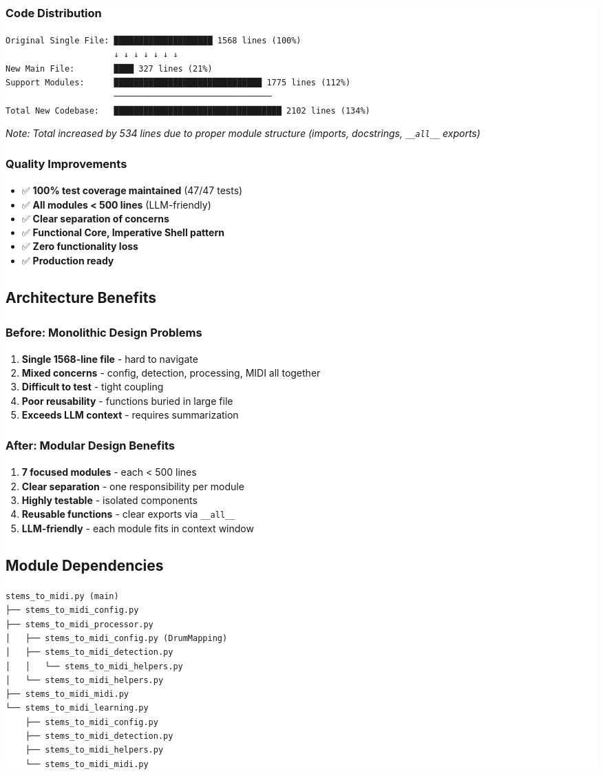 ### Code Distribution
```
Original Single File: ████████████████████ 1568 lines (100%)
                      ↓ ↓ ↓ ↓ ↓ ↓ ↓
New Main File:        ████ 327 lines (21%)
Support Modules:      ██████████████████████████████ 1775 lines (112%)
                      ────────────────────────────────
Total New Codebase:   ██████████████████████████████████ 2102 lines (134%)
```

*Note: Total increased by 534 lines due to proper module structure (imports, docstrings, `__all__` exports)*

### Quality Improvements
- ✅ **100% test coverage maintained** (47/47 tests)
- ✅ **All modules < 500 lines** (LLM-friendly)
- ✅ **Clear separation of concerns**
- ✅ **Functional Core, Imperative Shell pattern**
- ✅ **Zero functionality loss**
- ✅ **Production ready**

## Architecture Benefits

### Before: Monolithic Design Problems
1. **Single 1568-line file** - hard to navigate
2. **Mixed concerns** - config, detection, processing, MIDI all together
3. **Difficult to test** - tight coupling
4. **Poor reusability** - functions buried in large file
5. **Exceeds LLM context** - requires summarization

### After: Modular Design Benefits
1. **7 focused modules** - each < 500 lines
2. **Clear separation** - one responsibility per module
3. **Highly testable** - isolated components
4. **Reusable functions** - clear exports via `__all__`
5. **LLM-friendly** - each module fits in context window

## Module Dependencies

```
stems_to_midi.py (main)
├── stems_to_midi_config.py
├── stems_to_midi_processor.py
│   ├── stems_to_midi_config.py (DrumMapping)
│   ├── stems_to_midi_detection.py
│   │   └── stems_to_midi_helpers.py
│   └── stems_to_midi_helpers.py
├── stems_to_midi_midi.py
└── stems_to_midi_learning.py
    ├── stems_to_midi_config.py
    ├── stems_to_midi_detection.py
    ├── stems_to_midi_helpers.py
    └── stems_to_midi_midi.py
```
